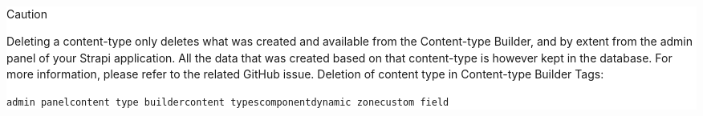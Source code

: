 Caution

Deleting a content-type only deletes what was created and available from the Content-type Builder, and by extent from the admin panel of your Strapi application. All the data that was created based on that content-type is however kept in the database. For more information, please refer to the related GitHub issue.
Deletion of content type in Content-type Builder
Tags:

    admin panelcontent type buildercontent typescomponentdynamic zonecustom field
